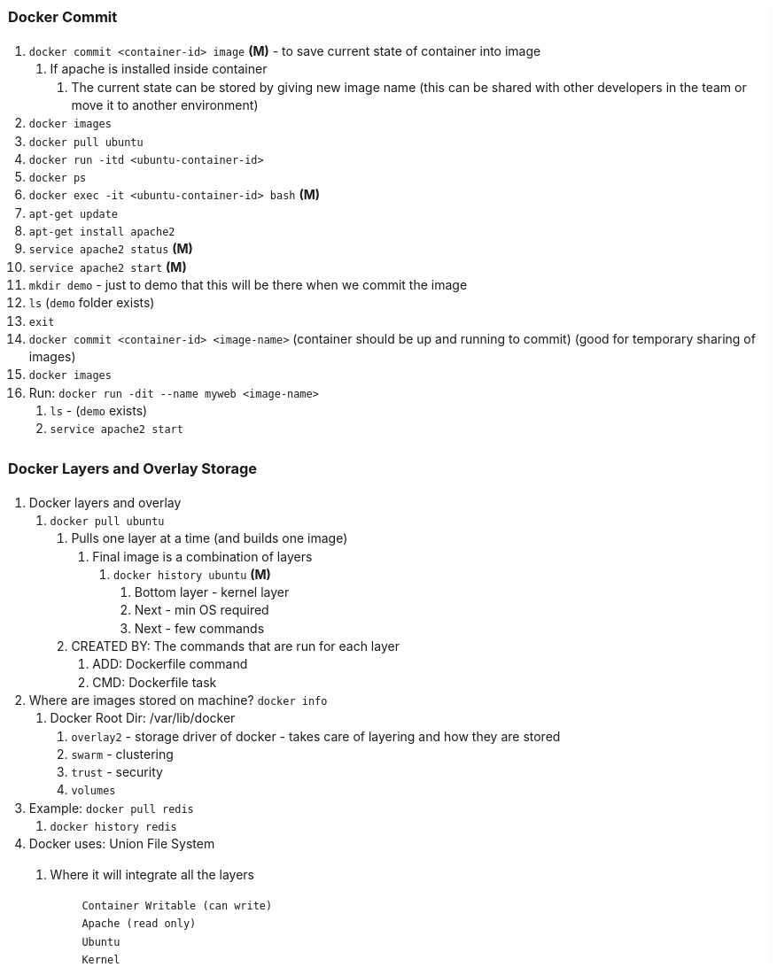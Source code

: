 ### Docker Commit ###
1. `docker commit <container-id> image` **(M)** - to save current state of container into image
	1. If apache is installed inside container
		1. The current state can be stored by giving new image name (this can be shared with other developers in the team or move it to another environment)
2. `docker images`
3. `docker pull ubuntu`
4. `docker run -itd <ubuntu-container-id>`
5. `docker ps`
6. `docker exec -it <ubuntu-container-id> bash` **(M)**
7. `apt-get update`
8. `apt-get install apache2`
9. `service apache2 status` **(M)**
10. `service apache2 start` **(M)**
11. `mkdir demo` - just to demo that this will be there when we commit the image
12. `ls` (`demo` folder exists)
13. `exit`
14. `docker commit <container-id> <image-name>` (container should be up and running to commit) (good for temporary sharing of images)
15. `docker images`
16. Run: `docker run -dit --name myweb <image-name>`
	1. `ls` - (`demo` exists)
	2. `service apache2 start`

### Docker Layers and Overlay Storage ###
1. Docker layers and overlay
	1. `docker pull ubuntu`
		1. Pulls one layer at a time (and builds one image)
			1. Final image is a combination of layers
				1. `docker history ubuntu` **(M)**
					1. Bottom layer - kernel layer
					2. Next - min OS required
					3. Next - few commands
		2. CREATED BY: The commands that are run for each layer
			1. ADD: Dockerfile command
			2. CMD: Dockerfile task
2. Where are images stored on machine? `docker info`
	1. Docker Root Dir: /var/lib/docker
		1. `overlay2` - storage driver of docker - takes care of layering and how they are stored
		2. `swarm` - clustering
		3. `trust` - security
		4. `volumes`
3. Example: `docker pull redis`
	1. `docker history redis`
4. Docker uses: Union File System
	1. Where it will integrate all the layers
	
				Container Writable (can write)
				Apache (read only)
				Ubuntu
				Kernel
				